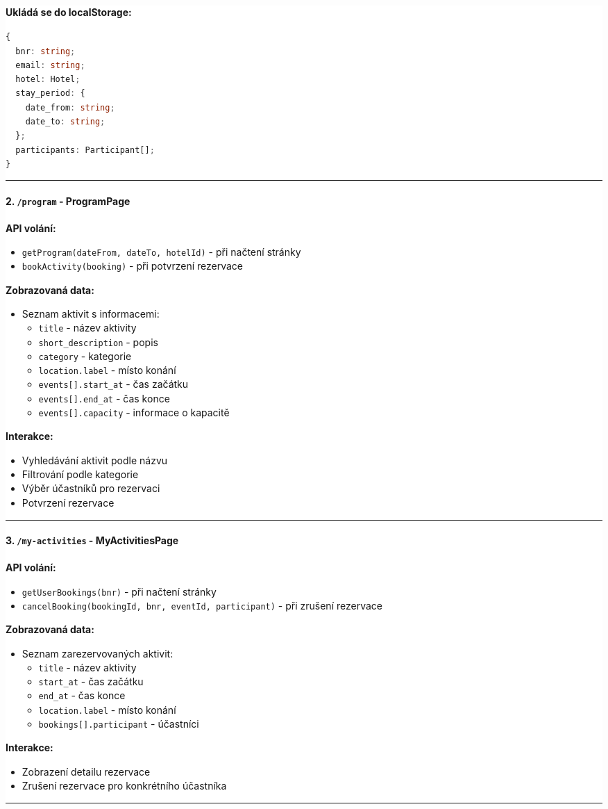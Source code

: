 **Ukládá se do localStorage:**
```typescript
{
  bnr: string;
  email: string;
  hotel: Hotel;
  stay_period: {
    date_from: string;
    date_to: string;
  };
  participants: Participant[];
}
```

---

#### 2. `/program` - ProgramPage
**API volání:**
- `getProgram(dateFrom, dateTo, hotelId)` - při načtení stránky
- `bookActivity(booking)` - při potvrzení rezervace

**Zobrazovaná data:**
- Seznam aktivit s informacemi:
  - `title` - název aktivity
  - `short_description` - popis
  - `category` - kategorie
  - `location.label` - místo konání
  - `events[].start_at` - čas začátku
  - `events[].end_at` - čas konce
  - `events[].capacity` - informace o kapacitě

**Interakce:**
- Vyhledávání aktivit podle názvu
- Filtrování podle kategorie
- Výběr účastníků pro rezervaci
- Potvrzení rezervace

---

#### 3. `/my-activities` - MyActivitiesPage
**API volání:**
- `getUserBookings(bnr)` - při načtení stránky
- `cancelBooking(bookingId, bnr, eventId, participant)` - při zrušení rezervace

**Zobrazovaná data:**
- Seznam zarezervovaných aktivit:
  - `title` - název aktivity
  - `start_at` - čas začátku
  - `end_at` - čas konce
  - `location.label` - místo konání
  - `bookings[].participant` - účastníci

**Interakce:**
- Zobrazení detailu rezervace
- Zrušení rezervace pro konkrétního účastníka

---